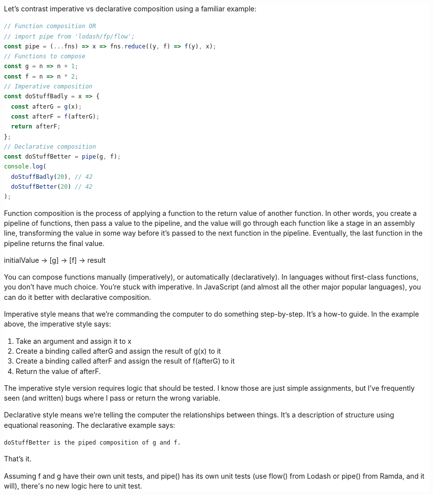 Let’s contrast imperative vs declarative composition using a familiar example:


```js
// Function composition OR
// import pipe from 'lodash/fp/flow';
const pipe = (...fns) => x => fns.reduce((y, f) => f(y), x);
// Functions to compose
const g = n => n + 1;
const f = n => n * 2;
// Imperative composition
const doStuffBadly = x => {
  const afterG = g(x);
  const afterF = f(afterG);
  return afterF;
};
// Declarative composition
const doStuffBetter = pipe(g, f);
console.log(
  doStuffBadly(20), // 42
  doStuffBetter(20) // 42
);
```

Function composition is the process of applying a function to the return value of another function. In other words, you create a pipeline of functions, then pass a value to the pipeline, and the value will go through each function like a stage in an assembly line, transforming the value in some way before it’s passed to the next function in the pipeline. Eventually, the last function in the pipeline returns the final value.

initialValue -> [g] -> [f] -> result

You can compose functions manually (imperatively), or automatically (declaratively). In languages without first-class functions, you don’t have much choice. You’re stuck with imperative. In JavaScript (and almost all the other major popular languages), you can do it better with declarative composition.

Imperative style means that we’re commanding the computer to do something step-by-step. It’s a how-to guide. In the example above, the imperative style says:

1. Take an argument and assign it to x
2. Create a binding called afterG and assign the result of g(x) to it
3. Create a binding called afterF and assign the result of f(afterG) to it
4. Return the value of afterF.

The imperative style version requires logic that should be tested. I know those are just simple assignments, but I’ve frequently seen (and written) bugs where I pass or return the wrong variable.

Declarative style means we’re telling the computer the relationships between things. It’s a description of structure using equational reasoning. The declarative example says:

	doStuffBetter is the piped composition of g and f.

That’s it.

Assuming f and g have their own unit tests, and pipe() has its own unit tests (use flow() from Lodash or pipe() from Ramda, and it will), there's no new logic here to unit test.
